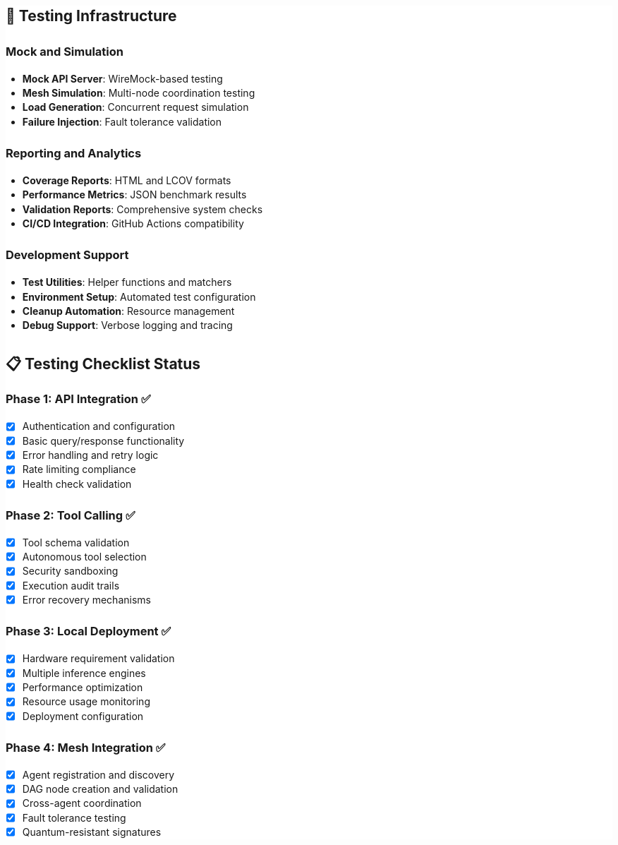 ## 🔧 Testing Infrastructure

### Mock and Simulation
- **Mock API Server**: WireMock-based testing
- **Mesh Simulation**: Multi-node coordination testing
- **Load Generation**: Concurrent request simulation
- **Failure Injection**: Fault tolerance validation

### Reporting and Analytics
- **Coverage Reports**: HTML and LCOV formats
- **Performance Metrics**: JSON benchmark results
- **Validation Reports**: Comprehensive system checks
- **CI/CD Integration**: GitHub Actions compatibility

### Development Support
- **Test Utilities**: Helper functions and matchers
- **Environment Setup**: Automated test configuration
- **Cleanup Automation**: Resource management
- **Debug Support**: Verbose logging and tracing

## 📋 Testing Checklist Status

### Phase 1: API Integration ✅
- [x] Authentication and configuration
- [x] Basic query/response functionality  
- [x] Error handling and retry logic
- [x] Rate limiting compliance
- [x] Health check validation

### Phase 2: Tool Calling ✅
- [x] Tool schema validation
- [x] Autonomous tool selection
- [x] Security sandboxing
- [x] Execution audit trails
- [x] Error recovery mechanisms

### Phase 3: Local Deployment ✅
- [x] Hardware requirement validation
- [x] Multiple inference engines
- [x] Performance optimization
- [x] Resource usage monitoring
- [x] Deployment configuration

### Phase 4: Mesh Integration ✅
- [x] Agent registration and discovery
- [x] DAG node creation and validation
- [x] Cross-agent coordination
- [x] Fault tolerance testing
- [x] Quantum-resistant signatures
